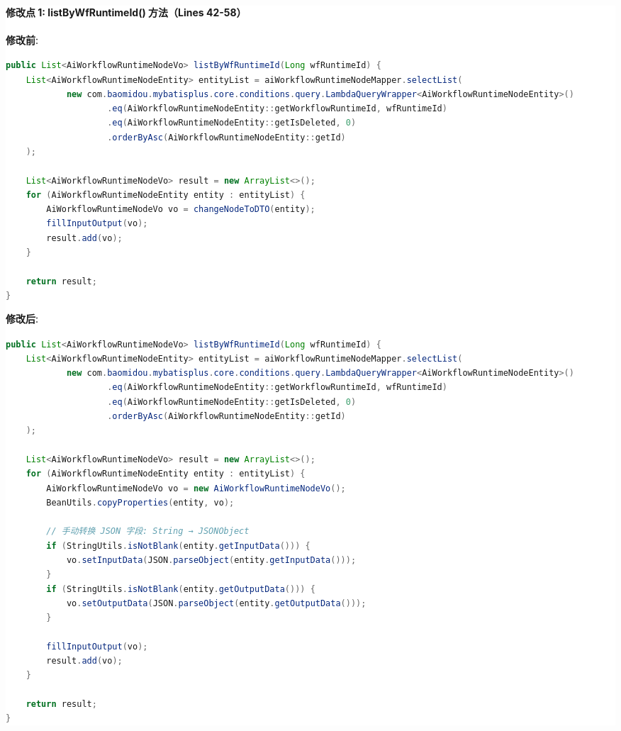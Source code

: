 #### 修改点 1: listByWfRuntimeId() 方法（Lines 42-58）

**修改前**:
```java
public List<AiWorkflowRuntimeNodeVo> listByWfRuntimeId(Long wfRuntimeId) {
    List<AiWorkflowRuntimeNodeEntity> entityList = aiWorkflowRuntimeNodeMapper.selectList(
            new com.baomidou.mybatisplus.core.conditions.query.LambdaQueryWrapper<AiWorkflowRuntimeNodeEntity>()
                    .eq(AiWorkflowRuntimeNodeEntity::getWorkflowRuntimeId, wfRuntimeId)
                    .eq(AiWorkflowRuntimeNodeEntity::getIsDeleted, 0)
                    .orderByAsc(AiWorkflowRuntimeNodeEntity::getId)
    );

    List<AiWorkflowRuntimeNodeVo> result = new ArrayList<>();
    for (AiWorkflowRuntimeNodeEntity entity : entityList) {
        AiWorkflowRuntimeNodeVo vo = changeNodeToDTO(entity);
        fillInputOutput(vo);
        result.add(vo);
    }

    return result;
}
```

**修改后**:
```java
public List<AiWorkflowRuntimeNodeVo> listByWfRuntimeId(Long wfRuntimeId) {
    List<AiWorkflowRuntimeNodeEntity> entityList = aiWorkflowRuntimeNodeMapper.selectList(
            new com.baomidou.mybatisplus.core.conditions.query.LambdaQueryWrapper<AiWorkflowRuntimeNodeEntity>()
                    .eq(AiWorkflowRuntimeNodeEntity::getWorkflowRuntimeId, wfRuntimeId)
                    .eq(AiWorkflowRuntimeNodeEntity::getIsDeleted, 0)
                    .orderByAsc(AiWorkflowRuntimeNodeEntity::getId)
    );

    List<AiWorkflowRuntimeNodeVo> result = new ArrayList<>();
    for (AiWorkflowRuntimeNodeEntity entity : entityList) {
        AiWorkflowRuntimeNodeVo vo = new AiWorkflowRuntimeNodeVo();
        BeanUtils.copyProperties(entity, vo);

        // 手动转换 JSON 字段: String → JSONObject
        if (StringUtils.isNotBlank(entity.getInputData())) {
            vo.setInputData(JSON.parseObject(entity.getInputData()));
        }
        if (StringUtils.isNotBlank(entity.getOutputData())) {
            vo.setOutputData(JSON.parseObject(entity.getOutputData()));
        }

        fillInputOutput(vo);
        result.add(vo);
    }

    return result;
}
```
